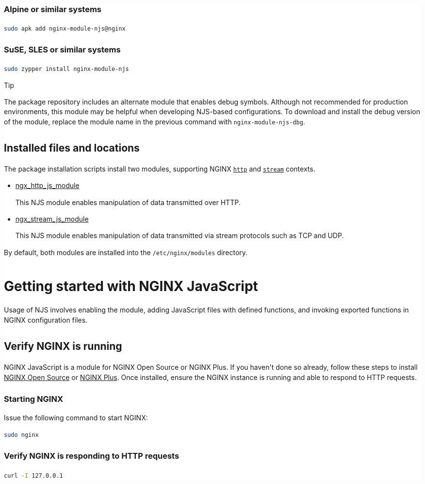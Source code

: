### Alpine or similar systems
```bash
sudo apk add nginx-module-njs@nginx
```

### SuSE, SLES or similar systems
```bash
sudo zypper install nginx-module-njs
```

> [!TIP] 
> The package repository includes an alternate module that enables debug symbols. Although not recommended for production environments, this module may be helpful when developing NJS-based configurations. To download and install the debug version of the module, replace the module name in the previous command with `nginx-module-njs-dbg`.

## Installed files and locations
The package installation scripts install two modules, supporting NGINX [`http`](https://nginx.org/en/docs/http/ngx_http_core_module.html#http) and [`stream`](https://nginx.org/en/docs/stream/ngx_stream_core_module.html#stream) contexts.

- [ngx_http_js_module](https://nginx.org/en/docs/http/ngx_http_js_module.html)

    This NJS module enables manipulation of data transmitted over HTTP.
- [ngx_stream_js_module](https://nginx.org/en/docs/stream/ngx_stream_js_module.html)

    This NJS module enables manipulation of data transmitted via stream protocols such as TCP and UDP.

By default, both modules are installed into the `/etc/nginx/modules` directory.

# Getting started with NGINX JavaScript
Usage of NJS involves enabling the module, adding JavaScript files with defined functions, and invoking exported functions in NGINX configuration files.

## Verify NGINX is running
NGINX JavaScript is a module for NGINX Open Source or NGINX Plus. If you haven't done so already, follow these steps to install [NGINX Open Source](https://docs.nginx.com/nginx/admin-guide/installing-nginx/installing-nginx-open-source/) or [NGINX Plus](https://docs.nginx.com/nginx/admin-guide/installing-nginx/installing-nginx-plus/). Once installed, ensure the NGINX instance is running and able to respond to HTTP requests.

### Starting NGINX
Issue the following command to start NGINX:

```bash
sudo nginx
```

### Verify NGINX is responding to HTTP requests
```bash
curl -I 127.0.0.1
```

